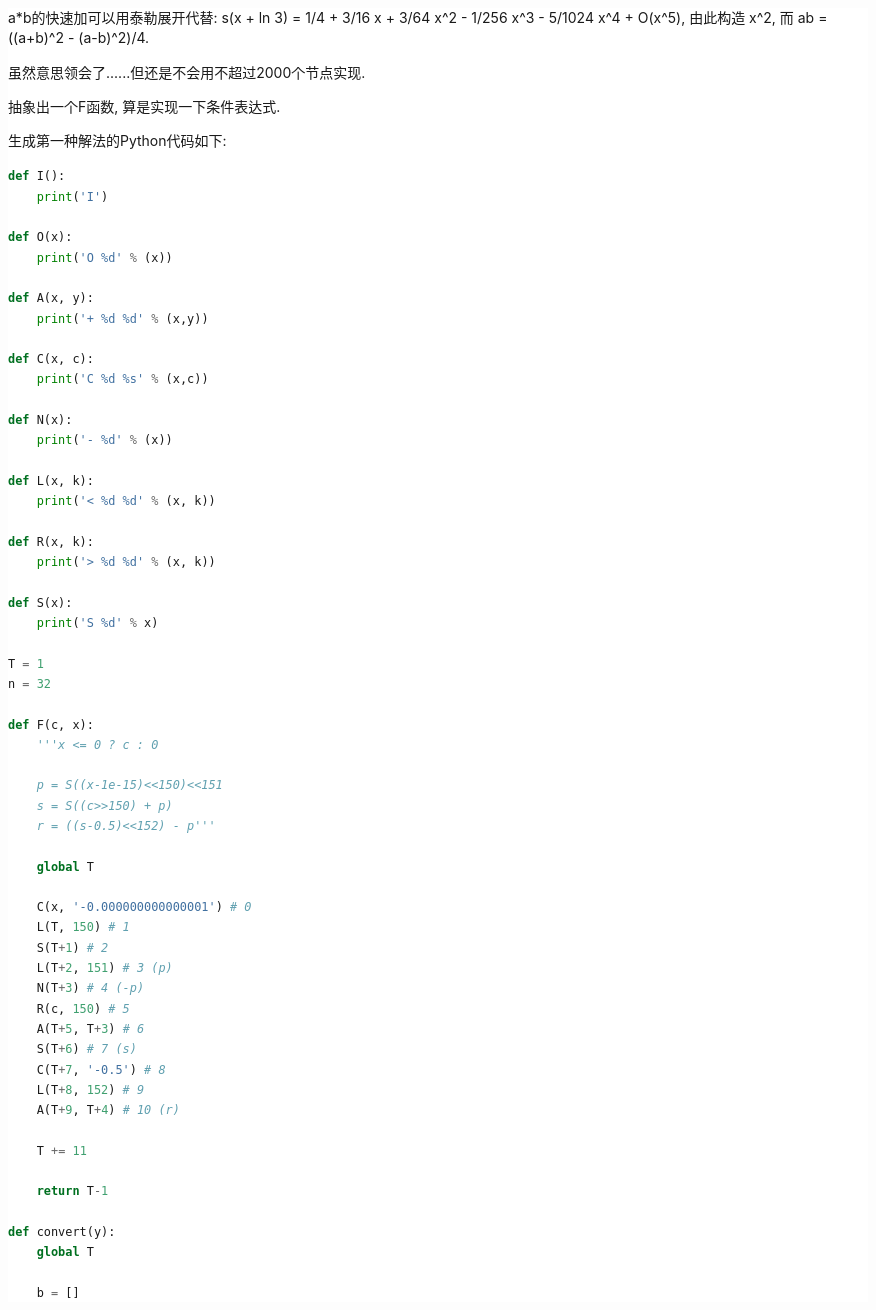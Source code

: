 a\*b的快速加可以用泰勒展开代替: s(x + ln 3) = 1/4 + 3/16 x + 3/64 x^2 - 1/256 x^3 - 5/1024 x^4 + O(x^5), 由此构造 x^2, 而 ab = ((a+b)^2 - (a-b)^2)/4.

虽然意思领会了......但还是不会用不超过2000个节点实现.

抽象出一个F函数, 算是实现一下条件表达式.

生成第一种解法的Python代码如下:

```python
def I():
    print('I')

def O(x):
    print('O %d' % (x))

def A(x, y):
    print('+ %d %d' % (x,y))

def C(x, c):
    print('C %d %s' % (x,c))

def N(x):
    print('- %d' % (x))

def L(x, k):
    print('< %d %d' % (x, k))

def R(x, k):
    print('> %d %d' % (x, k))

def S(x):
    print('S %d' % x)
    
T = 1
n = 32

def F(c, x):
    '''x <= 0 ? c : 0

    p = S((x-1e-15)<<150)<<151
    s = S((c>>150) + p)
    r = ((s-0.5)<<152) - p'''

    global T
    
    C(x, '-0.000000000000001') # 0
    L(T, 150) # 1
    S(T+1) # 2
    L(T+2, 151) # 3 (p)
    N(T+3) # 4 (-p)
    R(c, 150) # 5
    A(T+5, T+3) # 6
    S(T+6) # 7 (s)
    C(T+7, '-0.5') # 8
    L(T+8, 152) # 9
    A(T+9, T+4) # 10 (r)
    
    T += 11
    
    return T-1

def convert(y):
    global T

    b = []
```